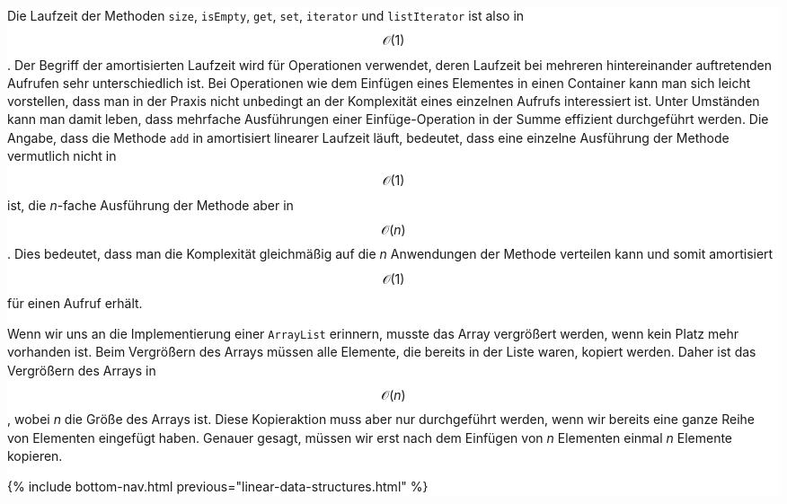Die Laufzeit der Methoden `size`, `isEmpty`, `get`, `set`, `iterator` und `listIterator` ist also in $$\mathcal{O}(1)$$.
Der Begriff der amortisierten Laufzeit wird für Operationen verwendet, deren Laufzeit bei mehreren hintereinander auftretenden Aufrufen sehr unterschiedlich ist.
Bei Operationen wie dem Einfügen eines Elementes in einen Container kann man sich leicht vorstellen, dass man in der Praxis nicht unbedingt an der Komplexität eines einzelnen Aufrufs interessiert ist.
Unter Umständen kann man damit leben, dass mehrfache Ausführungen einer Einfüge-Operation in der Summe effizient durchgeführt werden.
Die Angabe, dass die Methode `add` in amortisiert linearer Laufzeit läuft, bedeutet, dass eine einzelne Ausführung der Methode vermutlich nicht in $$\mathcal{O}(1)$$ ist, die *n*-fache Ausführung der Methode aber in $$\mathcal{O}(n)$$.
Dies bedeutet, dass man die Komplexität gleichmäßig auf die *n* Anwendungen der Methode verteilen kann und somit amortisiert $$\mathcal{O}(1)$$ für einen Aufruf erhält.

Wenn wir uns an die Implementierung einer `ArrayList` erinnern, musste das Array vergrößert werden, wenn kein Platz mehr vorhanden ist.
Beim Vergrößern des Arrays müssen alle Elemente, die bereits in der Liste waren, kopiert werden.
Daher ist das Vergrößern des Arrays in $$\mathcal{O}(n)$$, wobei *n* die Größe des Arrays ist.
Diese Kopieraktion muss aber nur durchgeführt werden, wenn wir bereits eine ganze Reihe von Elementen eingefügt haben. Genauer gesagt, müssen wir erst nach dem Einfügen von *n* Elementen einmal *n* Elemente kopieren.

[^1]: Dabei gilt $$\mathbb{R}_{\ge 0} = \{ x \in \mathbb{R} \mid x \ge 0 \}$$.

[^2]: Dabei gilt $$\mathbb{R}_{>0} = \{ x \in \mathbb{R} \mid x \gt 0 \}$$.

{% include bottom-nav.html previous="linear-data-structures.html" %}
